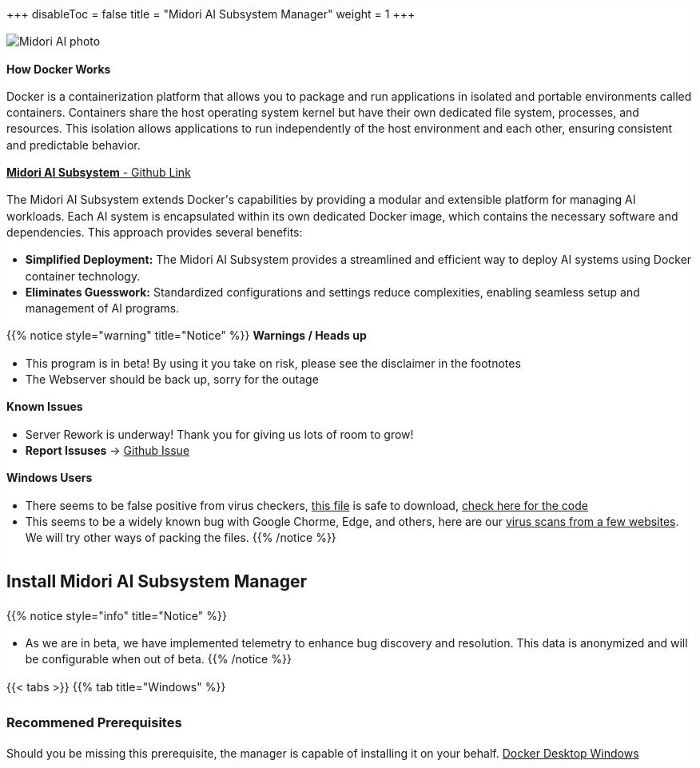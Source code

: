 +++
disableToc = false
title = "Midori AI Subsystem Manager"
weight = 1
+++

![Midori AI photo](https://tea-cup.midori-ai.xyz/download/logosubsystem.png)

**How Docker Works**

Docker is a containerization platform that allows you to package and run applications in isolated and portable environments called containers. Containers share the host operating system kernel but have their own dedicated file system, processes, and resources. This isolation allows applications to run independently of the host environment and each other, ensuring consistent and predictable behavior.

[**Midori AI Subsystem** - Github Link](https://github.com/lunamidori5/Midori-AI)

The Midori AI Subsystem extends Docker's capabilities by providing a modular and extensible platform for managing AI workloads. Each AI system is encapsulated within  its own dedicated Docker image, which contains the necessary software and dependencies. This approach provides several benefits:

* **Simplified Deployment:** The Midori AI Subsystem provides a streamlined and efficient way to deploy AI systems using Docker container technology.
* **Eliminates Guesswork:** Standardized configurations and settings reduce complexities, enabling seamless setup and management of AI programs.

{{% notice style="warning" title="Notice" %}}
**Warnings / Heads up**
- This program is in beta! By using it you take on risk, please see the disclaimer in the footnotes
- The Webserver should be back up, sorry for the outage

**Known Issues**
- Server Rework is underway! Thank you for giving us lots of room to grow!
- **Report Issuses** -> [Github Issue](https://github.com/lunamidori5/Midori-AI/issues/new/choose)

**Windows Users**
- There seems to be false positive from virus checkers, [this file](https://tea-cup.midori-ai.xyz/download/model_installer_windows.zip) is safe to download, [check here for the code](https://github.com/lunamidori5/Midori-AI/tree/master/other_files)
- This seems to be a widely known bug with Google Chorme, Edge, and others, here are our [virus scans from a few websites](https://www.virustotal.com/gui/url/6d36b491ed76cc9f1e284b43fe7fcd4158696edb5730b614469bbdf6f1e616f0/details). We will try other ways of packing the files.
{{% /notice %}}

## Install Midori AI Subsystem Manager

{{% notice style="info" title="Notice" %}}
- As we are in beta, we have implemented telemetry to enhance bug discovery and resolution. This data is anonymized and will be configurable when out of beta.
{{% /notice %}}

{{< tabs >}}
{{% tab title="Windows" %}}
### Recommened Prerequisites
Should you be missing this prerequisite, the manager is capable of installing it on your behalf.
[Docker Desktop Windows](https://docs.docker.com/desktop/install/windows-install/)

